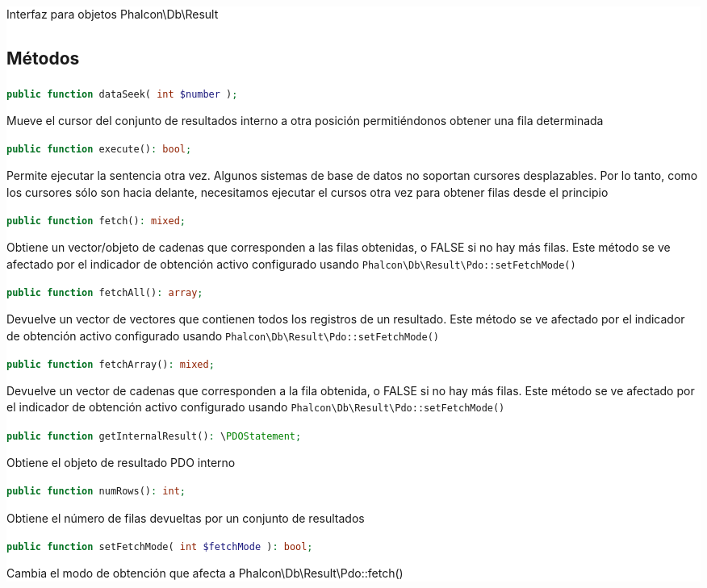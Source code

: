 Interfaz para objetos Phalcon\Db\Result


## Métodos

```php
public function dataSeek( int $number );
```
Mueve el cursor del conjunto de resultados interno a otra posición permitiéndonos obtener una fila determinada


```php
public function execute(): bool;
```
Permite ejecutar la sentencia otra vez. Algunos sistemas de base de datos no soportan cursores desplazables. Por lo tanto, como los cursores sólo son hacia delante, necesitamos ejecutar el cursos otra vez para obtener filas desde el principio


```php
public function fetch(): mixed;
```
Obtiene un vector/objeto de cadenas que corresponden a las filas obtenidas, o FALSE si no hay más filas. Este método se ve afectado por el indicador de obtención activo configurado usando `Phalcon\Db\Result\Pdo::setFetchMode()`


```php
public function fetchAll(): array;
```
Devuelve un vector de vectores que contienen todos los registros de un resultado. Este método se ve afectado por el indicador de obtención activo configurado usando `Phalcon\Db\Result\Pdo::setFetchMode()`


```php
public function fetchArray(): mixed;
```
Devuelve un vector de cadenas que corresponden a la fila obtenida, o FALSE si no hay más filas. Este método se ve afectado por el indicador de obtención activo configurado usando `Phalcon\Db\Result\Pdo::setFetchMode()`


```php
public function getInternalResult(): \PDOStatement;
```
Obtiene el objeto de resultado PDO interno


```php
public function numRows(): int;
```
Obtiene el número de filas devueltas por un conjunto de resultados


```php
public function setFetchMode( int $fetchMode ): bool;
```
Cambia el modo de obtención que afecta a Phalcon\Db\Result\Pdo::fetch()



